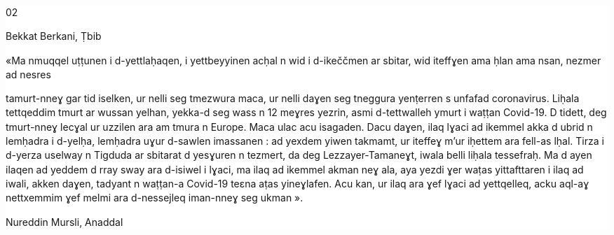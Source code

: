 02

Bekkat Berkani,
Ṭbib

«Ma nmuqqel 
uṭṭunen i 
d-yettlaḥaqen, 
i yettbeyyinen 
acḥal n wid i 
d-ikeččmen 
ar sbitar, wid 
iteffɣen ama 
ḥlan ama 
nsan, nezmer 
ad nesres 

tamurt-nneɣ gar tid iselken, ur 
nelli seg tmezwura maca, ur nelli 
daɣen seg tneggura yenṭerren 
s unfafad coronavirus. Liḥala 
tettqeddim tmurt ar wussan 
yelhan, yekka-d seg wass n 12 
meɣres yezrin, asmi d-tettwalleh 
ymurt i waṭṭan Covid-19. D 
tidett, deg tmurt-nneɣ lecɣal ur 
uzzilen ara am tmura n Europe. 
Maca ulac acu isagaden. Dacu 
daɣen, ilaq lɣaci ad ikemmel 
akka d ubrid n lemḥadra i 
d-yelḥa, lemḥadra uɣur d-sawlen 
imassanen : ad yexdem yiwen 
takmamt, ur iteffeɣ m’ur iḥettem 
ara fell-as lḥal. Tirza i d-yerza 
uselway n Tigduda ar sbitarat 
d yesɣuren n tezmert, da deg 
Lezzayer-Tamaneɣt, iwala belli 
liḥala tessefraḥ. Ma d ayen 
ilaqen ad yeddem d rray sway 
ara d-isiwel i lɣaci, ma ilaq ad 
ikemmel akman neɣ ala, aya 
yezdi ɣer waṭas yittafttaren i ilaq 
ad iwali, akken daɣen, tadyant 
n waṭṭan-a Covid-19 teɛna aṭas 
yineɣlafen. Acu kan, ur ilaq ara 
ɣef lɣaci ad yettqelleq, acku 
aql-aɣ nettxemmim ɣef melmi 
ara d-nessejleq iman-nneɣ seg 
ukman ».

Nureddin Mursli,
Anaddal

